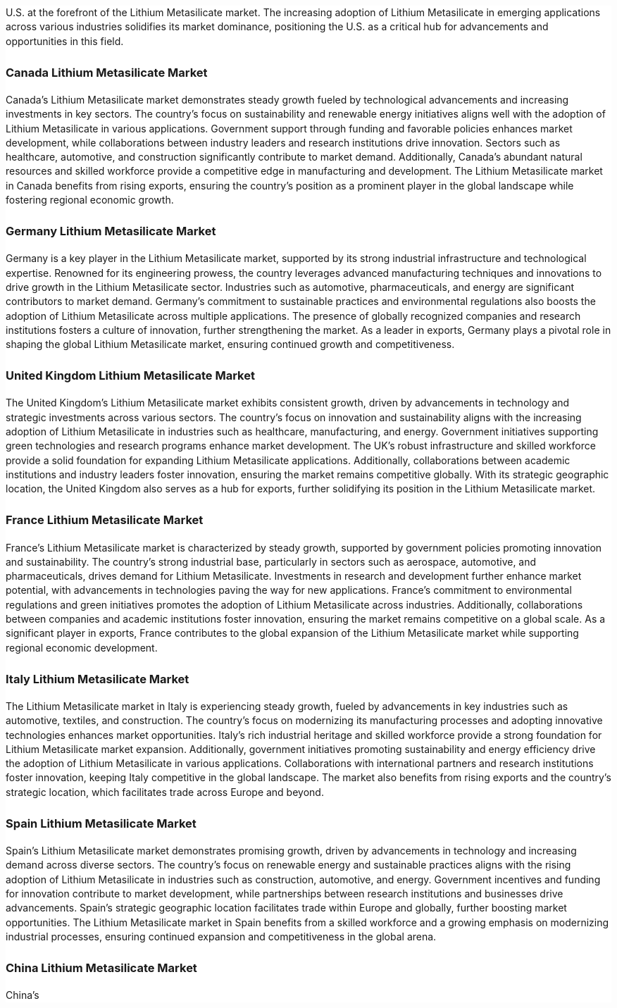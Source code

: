 U.S. at the forefront of the Lithium Metasilicate market. The increasing adoption of Lithium Metasilicate in emerging applications across various industries solidifies its market dominance, positioning the U.S. as a critical hub for advancements and opportunities in this field.</p><h3>Canada Lithium Metasilicate Market</h3><p>Canada&rsquo;s Lithium Metasilicate market demonstrates steady growth fueled by technological advancements and increasing investments in key sectors. The country&rsquo;s focus on sustainability and renewable energy initiatives aligns well with the adoption of Lithium Metasilicate in various applications. Government support through funding and favorable policies enhances market development, while collaborations between industry leaders and research institutions drive innovation. Sectors such as healthcare, automotive, and construction significantly contribute to market demand. Additionally, Canada&rsquo;s abundant natural resources and skilled workforce provide a competitive edge in manufacturing and development. The Lithium Metasilicate market in Canada benefits from rising exports, ensuring the country&rsquo;s position as a prominent player in the global landscape while fostering regional economic growth.</p><h3>Germany Lithium Metasilicate Market</h3><p>Germany is a key player in the Lithium Metasilicate market, supported by its strong industrial infrastructure and technological expertise. Renowned for its engineering prowess, the country leverages advanced manufacturing techniques and innovations to drive growth in the Lithium Metasilicate sector. Industries such as automotive, pharmaceuticals, and energy are significant contributors to market demand. Germany&rsquo;s commitment to sustainable practices and environmental regulations also boosts the adoption of Lithium Metasilicate across multiple applications. The presence of globally recognized companies and research institutions fosters a culture of innovation, further strengthening the market. As a leader in exports, Germany plays a pivotal role in shaping the global Lithium Metasilicate market, ensuring continued growth and competitiveness.</p><h3>United Kingdom Lithium Metasilicate Market</h3><p>The United Kingdom&rsquo;s Lithium Metasilicate market exhibits consistent growth, driven by advancements in technology and strategic investments across various sectors. The country&rsquo;s focus on innovation and sustainability aligns with the increasing adoption of Lithium Metasilicate in industries such as healthcare, manufacturing, and energy. Government initiatives supporting green technologies and research programs enhance market development. The UK&rsquo;s robust infrastructure and skilled workforce provide a solid foundation for expanding Lithium Metasilicate applications. Additionally, collaborations between academic institutions and industry leaders foster innovation, ensuring the market remains competitive globally. With its strategic geographic location, the United Kingdom also serves as a hub for exports, further solidifying its position in the Lithium Metasilicate market.</p><h3>France Lithium Metasilicate Market</h3><p>France&rsquo;s Lithium Metasilicate market is characterized by steady growth, supported by government policies promoting innovation and sustainability. The country&rsquo;s strong industrial base, particularly in sectors such as aerospace, automotive, and pharmaceuticals, drives demand for Lithium Metasilicate. Investments in research and development further enhance market potential, with advancements in technologies paving the way for new applications. France&rsquo;s commitment to environmental regulations and green initiatives promotes the adoption of Lithium Metasilicate across industries. Additionally, collaborations between companies and academic institutions foster innovation, ensuring the market remains competitive on a global scale. As a significant player in exports, France contributes to the global expansion of the Lithium Metasilicate market while supporting regional economic development.</p><h3>Italy Lithium Metasilicate Market</h3><p>The Lithium Metasilicate market in Italy is experiencing steady growth, fueled by advancements in key industries such as automotive, textiles, and construction. The country&rsquo;s focus on modernizing its manufacturing processes and adopting innovative technologies enhances market opportunities. Italy&rsquo;s rich industrial heritage and skilled workforce provide a strong foundation for Lithium Metasilicate market expansion. Additionally, government initiatives promoting sustainability and energy efficiency drive the adoption of Lithium Metasilicate in various applications. Collaborations with international partners and research institutions foster innovation, keeping Italy competitive in the global landscape. The market also benefits from rising exports and the country&rsquo;s strategic location, which facilitates trade across Europe and beyond.</p><h3>Spain Lithium Metasilicate Market</h3><p>Spain&rsquo;s Lithium Metasilicate market demonstrates promising growth, driven by advancements in technology and increasing demand across diverse sectors. The country&rsquo;s focus on renewable energy and sustainable practices aligns with the rising adoption of Lithium Metasilicate in industries such as construction, automotive, and energy. Government incentives and funding for innovation contribute to market development, while partnerships between research institutions and businesses drive advancements. Spain&rsquo;s strategic geographic location facilitates trade within Europe and globally, further boosting market opportunities. The Lithium Metasilicate market in Spain benefits from a skilled workforce and a growing emphasis on modernizing industrial processes, ensuring continued expansion and competitiveness in the global arena.</p><h3>China Lithium Metasilicate Market</h3><p>China&rsquo;s